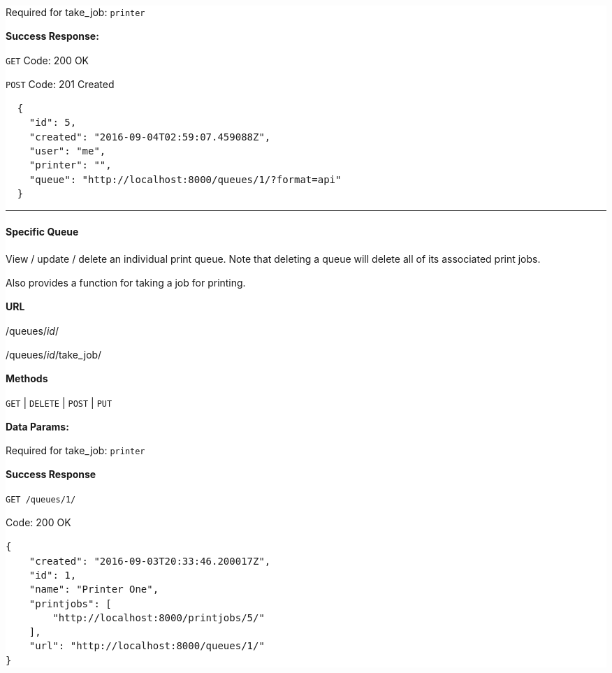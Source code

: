 Required for take_job: `printer`

**Success Response:**

  `GET`
  Code: 200 OK     

  `POST`
  Code: 201 Created     
  
<pre>
  {
    "id": 5,
    "created": "2016-09-04T02:59:07.459088Z",
    "user": "me",
    "printer": "",
    "queue": "http://localhost:8000/queues/1/?format=api"
  }
</pre>


---
#### Specific Queue

View / update / delete an individual print queue. Note that deleting a queue
will delete all of its associated print jobs.

Also provides a function for taking a job for printing.

**URL**

/queues/_id_/

/queues/_id_/take_job/

**Methods**

`GET` | `DELETE` | `POST` | `PUT`
  
**Data Params:**

Required for take_job: `printer`

**Success Response**

  `GET /queues/1/`
  
  Code: 200 OK     

<pre>
{
    "created": "2016-09-03T20:33:46.200017Z", 
    "id": 1, 
    "name": "Printer One", 
    "printjobs": [
        "http://localhost:8000/printjobs/5/"
    ], 
    "url": "http://localhost:8000/queues/1/"
}
</pre>
 
